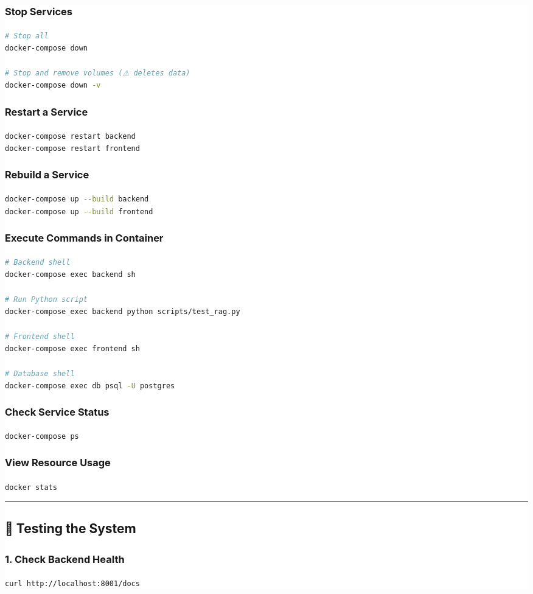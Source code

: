 ### Stop Services
```bash
# Stop all
docker-compose down

# Stop and remove volumes (⚠️ deletes data)
docker-compose down -v
```

### Restart a Service
```bash
docker-compose restart backend
docker-compose restart frontend
```

### Rebuild a Service
```bash
docker-compose up --build backend
docker-compose up --build frontend
```

### Execute Commands in Container
```bash
# Backend shell
docker-compose exec backend sh

# Run Python script
docker-compose exec backend python scripts/test_rag.py

# Frontend shell
docker-compose exec frontend sh

# Database shell
docker-compose exec db psql -U postgres
```

### Check Service Status
```bash
docker-compose ps
```

### View Resource Usage
```bash
docker stats
```

---

## 🧪 Testing the System

### 1. Check Backend Health
```bash
curl http://localhost:8001/docs
```
